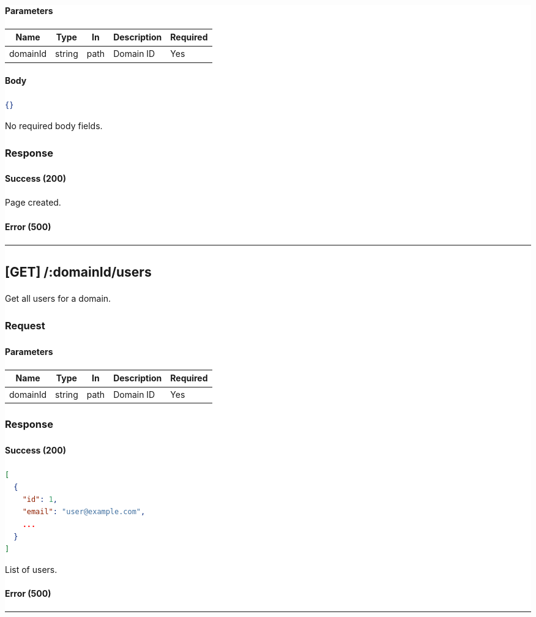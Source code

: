 #### Parameters

| Name      | Type   | In   | Description | Required |
|-----------|--------|------|-------------|----------|
| domainId  | string | path | Domain ID   | Yes      |

#### Body

```json
{}
```
No required body fields.

### Response

#### Success (200)

Page created.

#### Error (500)

---

## [GET] /:domainId/users

Get all users for a domain.

### Request

#### Parameters

| Name      | Type   | In   | Description | Required |
|-----------|--------|------|-------------|----------|
| domainId  | string | path | Domain ID   | Yes      |

### Response

#### Success (200)

```json
[
  {
    "id": 1,
    "email": "user@example.com",
    ...
  }
]
```
List of users.

#### Error (500)

---
